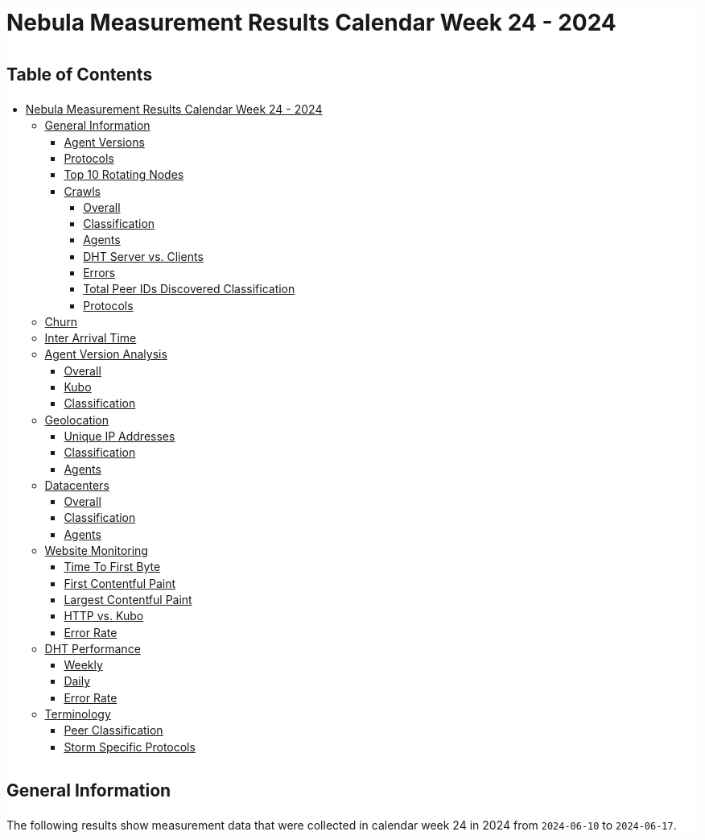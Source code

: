 # Nebula Measurement Results Calendar Week 24 - 2024

## Table of Contents

- [Nebula Measurement Results Calendar Week 24 - 2024](#nebula-measurement-results-calendar-week-24---2024)
  - [General Information](#general-information)
    - [Agent Versions](#agent-versions)
    - [Protocols](#protocols)
    - [Top 10 Rotating Nodes](#top-10-rotating-nodes)
    - [Crawls](#crawls)
      - [Overall](#overall)
      - [Classification](#classification)
      - [Agents](#agents)
      - [DHT Server vs. Clients](#dht-server-vs-clients)
      - [Errors](#errors)
      - [Total Peer IDs Discovered Classification](#total-peer-ids-discovered-classification)
      - [Protocols](#protocols-1)
  - [Churn](#churn)
  - [Inter Arrival Time](#inter-arrival-time)
  - [Agent Version Analysis](#agent-version-analysis)
    - [Overall](#overall-1)
    - [Kubo](#kubo)
    - [Classification](#classification-1)
  - [Geolocation](#geolocation)
    - [Unique IP Addresses](#unique-ip-addresses)
    - [Classification](#classification-2)
    - [Agents](#agents-1)
  - [Datacenters](#datacenters)
    - [Overall](#overall-2)
    - [Classification](#classification-3)
    - [Agents](#agents-2)
  - [Website Monitoring](#website-monitoring)
    - [Time To First Byte](#time-to-first-byte)
    - [First Contentful Paint](#first-contentful-paint)
    - [Largest Contentful Paint](#largest-contentful-paint)
    - [HTTP vs. Kubo](#http-vs-kubo)
    - [Error Rate](#error-rate)
  - [DHT Performance](#dht-performance)
    - [Weekly](#weekly)
    - [Daily](#daily)
    - [Error Rate](#error-rate-1)
  - [Terminology](#terminology)
    - [Peer Classification](#peer-classification)
    - [Storm Specific Protocols](#storm-specific-protocols)


## General Information

The following results show measurement data that were collected in calendar week 24 in 2024 from `2024-06-10` to `2024-06-17`.
